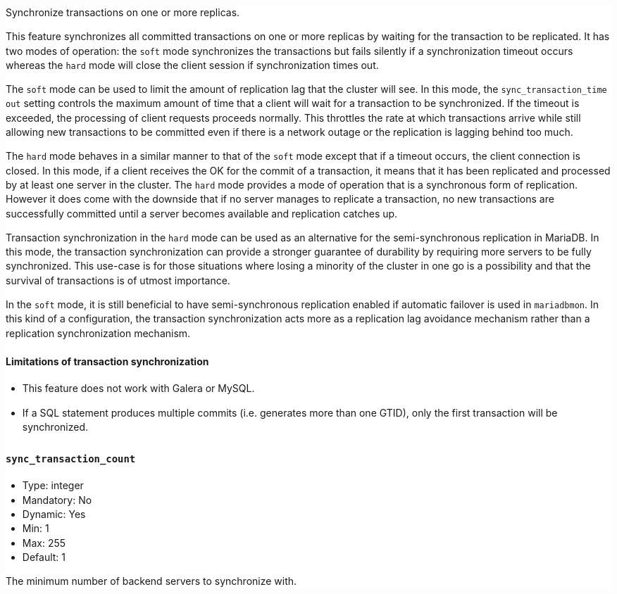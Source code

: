 Synchronize transactions on one or more replicas.

This feature synchronizes all committed transactions on one or more replicas by
waiting for the transaction to be replicated. It has two modes of operation: the
`soft` mode synchronizes the transactions but fails silently if a
synchronization timeout occurs whereas the `hard` mode will close the client
session if synchronization times out.

The `soft` mode can be used to limit the amount of replication lag that the
cluster will see. In this mode, the `sync_transaction_timeout` setting controls
the maximum amount of time that a client will wait for a transaction to be
synchronized. If the timeout is exceeded, the processing of client requests
proceeds normally. This throttles the rate at which transactions arrive while
still allowing new transactions to be committed even if there is a network
outage or the replication is lagging behind too much.

The `hard` mode behaves in a similar manner to that of the `soft` mode except
that if a timeout occurs, the client connection is closed. In this mode, if a
client receives the OK for the commit of a transaction, it means that it has
been replicated and processed by at least one server in the cluster. The `hard`
mode provides a mode of operation that is a synchronous form of
replication. However it does come with the downside that if no server manages to
replicate a transaction, no new transactions are successfully committed until a
server becomes available and replication catches up.

Transaction synchronization in the `hard` mode can be used as an alternative for
the semi-synchronous replication in MariaDB. In this mode, the transaction
synchronization can provide a stronger guarantee of durability by requiring more
servers to be fully synchronized. This use-case is for those situations where
losing a minority of the cluster in one go is a possibility and that the
survival of transactions is of utmost importance.

In the `soft` mode, it is still beneficial to have semi-synchronous replication
enabled if automatic failover is used in `mariadbmon`. In this kind of a
configuration, the transaction synchronization acts more as a replication lag
avoidance mechanism rather than a replication synchronization mechanism.

#### Limitations of transaction synchronization

* This feature does not work with Galera or MySQL.

* If a SQL statement produces multiple commits (i.e. generates more than one
  GTID), only the first transaction will be synchronized.

### `sync_transaction_count`

* Type: integer
* Mandatory: No
* Dynamic: Yes
* Min: 1
* Max: 255
* Default: 1

The minimum number of backend servers to synchronize with.
